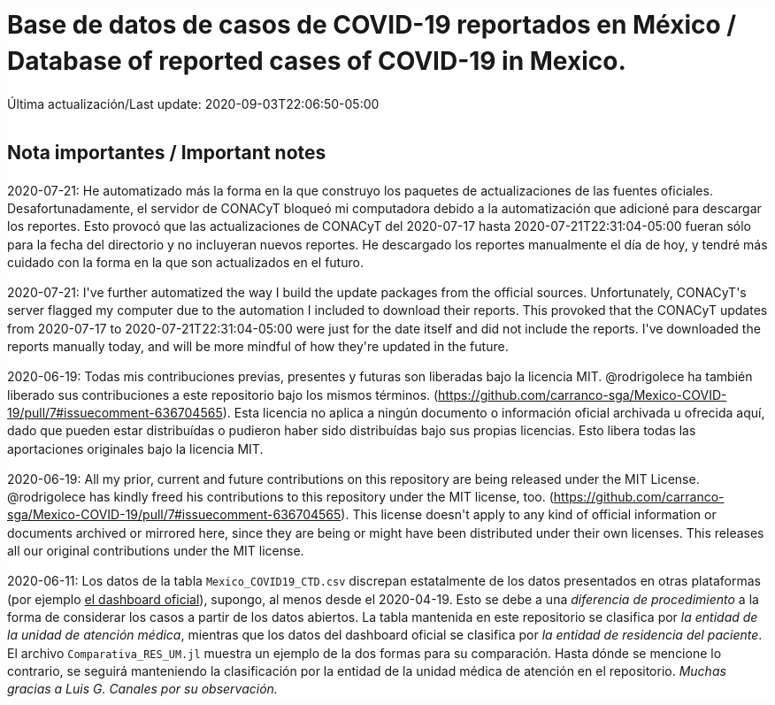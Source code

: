 # Base de datos de casos de COVID-19 reportados en México / Database of reported cases of COVID-19 in Mexico.

Última actualización/Last update: 2020-09-03T22:06:50-05:00

## Nota importantes / Important notes

2020-07-21: He automatizado más la forma en la que construyo los paquetes de actualizaciones de las fuentes oficiales.
Desafortunadamente, el servidor de CONACyT bloqueó mi computadora debido a la automatización que adicioné para descargar los reportes.
Esto provocó que las actualizaciones de CONACyT del 2020-07-17 hasta 2020-07-21T22:31:04-05:00 fueran sólo para la fecha del directorio y no incluyeran nuevos reportes.
He descargado los reportes manualmente el día de hoy, y tendré más cuidado con la forma en la que son actualizados en el futuro.

2020-07-21: I've further automatized the way I build the update packages from the official sources.
Unfortunately, CONACyT's server flagged my computer due to the automation I included to download their reports.
This provoked that the CONACyT updates from 2020-07-17 to 2020-07-21T22:31:04-05:00 were just for the date itself and did not include the reports.
I've downloaded the reports manually today, and will be more mindful of how they're updated in the future.

2020-06-19: Todas mis contribuciones previas, presentes y futuras son liberadas bajo la licencia MIT.
@rodrigolece ha también liberado sus contribuciones a este repositorio bajo los mismos términos. (https://github.com/carranco-sga/Mexico-COVID-19/pull/7#issuecomment-636704565).
Esta licencia no aplica a ningún documento o información oficial archivada u ofrecida aquí, dado que pueden estar distribuídas o pudieron haber sido distribuídas bajo sus propias licencias.
Esto libera todas las aportaciones originales bajo la licencia MIT.

2020-06-19: All my prior, current and future contributions on this repository are being released under the MIT License.
@rodrigolece has kindly freed his contributions to this repository under the MIT license, too. (https://github.com/carranco-sga/Mexico-COVID-19/pull/7#issuecomment-636704565).
This license doesn't apply to any kind of official information or documents archived or mirrored here, since they are being or might have been distributed under their own licenses.
This releases all our original contributions under the MIT license.

2020-06-11: Los datos de la tabla `Mexico_COVID19_CTD.csv` discrepan estatalmente de los datos presentados en otras plataformas (por ejemplo [el dashboard oficial](https://coronavirus.gob.mx/datos/)), supongo, al menos desde el 2020-04-19.
Esto se debe a una *diferencia de procedimiento* a la forma de considerar los casos a partir de los datos abiertos.
La tabla mantenida en este repositorio se clasifica por *la entidad de la unidad de atención médica*, mientras que los datos del dashboard oficial se clasifica por *la entidad de residencia del paciente*.
El archivo `Comparativa_RES_UM.jl` muestra un ejemplo de la dos formas para su comparación.
Hasta dónde se mencione lo contrario, se seguirá manteniendo la clasificación por la entidad de la unidad médica de atención en el repositorio.
*Muchas gracias a Luis G. Canales por su observación.*
